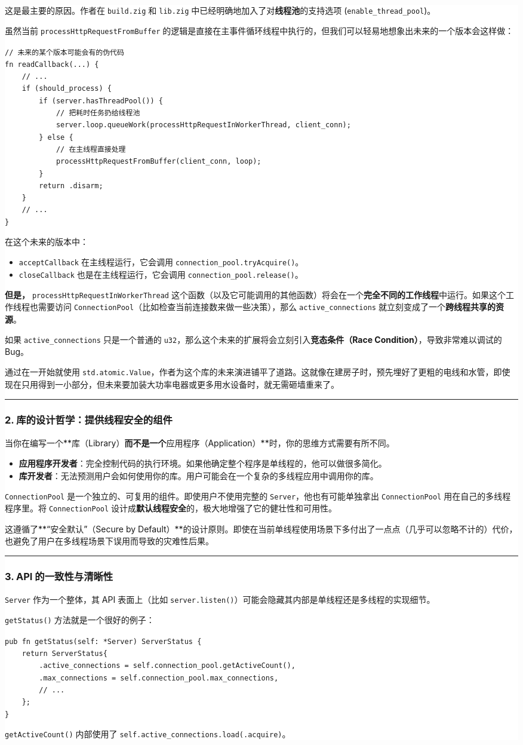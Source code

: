 这是最主要的原因。作者在 `build.zig` 和 `lib.zig` 中已经明确地加入了对**线程池**的支持选项 (`enable_thread_pool`)。

虽然当前 `processHttpRequestFromBuffer` 的逻辑是直接在主事件循环线程中执行的，但我们可以轻易地想象出未来的一个版本会这样做：

```zig
// 未来的某个版本可能会有的伪代码
fn readCallback(...) {
    // ...
    if (should_process) {
        if (server.hasThreadPool()) {
            // 把耗时任务扔给线程池
            server.loop.queueWork(processHttpRequestInWorkerThread, client_conn);
        } else {
            // 在主线程直接处理
            processHttpRequestFromBuffer(client_conn, loop);
        }
        return .disarm;
    }
    // ...
}
```

在这个未来的版本中：
*   `acceptCallback` 在主线程运行，它会调用 `connection_pool.tryAcquire()`。
*   `closeCallback` 也是在主线程运行，它会调用 `connection_pool.release()`。

**但是，** `processHttpRequestInWorkerThread` 这个函数（以及它可能调用的其他函数）将会在一个**完全不同的工作线程**中运行。如果这个工作线程也需要访问 `ConnectionPool`（比如检查当前连接数来做一些决策），那么 `active_connections` 就立刻变成了一个**跨线程共享的资源**。

如果 `active_connections` 只是一个普通的 `u32`，那么这个未来的扩展将会立刻引入**竞态条件（Race Condition）**，导致非常难以调试的 Bug。

通过在一开始就使用 `std.atomic.Value`，作者为这个库的未来演进铺平了道路。这就像在建房子时，预先埋好了更粗的电线和水管，即使现在只用得到一小部分，但未来要加装大功率电器或更多用水设备时，就无需砸墙重来了。

---

### 2. 库的设计哲学：提供线程安全的组件

当你在编写一个**库（Library）**而不是一个**应用程序（Application）**时，你的思维方式需要有所不同。

*   **应用程序开发者**：完全控制代码的执行环境。如果他确定整个程序是单线程的，他可以做很多简化。
*   **库开发者**：无法预测用户会如何使用你的库。用户可能会在一个复杂的多线程应用中调用你的库。

`ConnectionPool` 是一个独立的、可复用的组件。即使用户不使用完整的 `Server`，他也有可能单独拿出 `ConnectionPool` 用在自己的多线程程序里。将 `ConnectionPool` 设计成**默认线程安全**的，极大地增强了它的健壮性和可用性。

这遵循了**“安全默认”（Secure by Default）**的设计原则。即使在当前单线程使用场景下多付出了一点点（几乎可以忽略不计的）代价，也避免了用户在多线程场景下误用而导致的灾难性后果。

---

### 3. API 的一致性与清晰性

`Server` 作为一个整体，其 API 表面上（比如 `server.listen()`）可能会隐藏其内部是单线程还是多线程的实现细节。

`getStatus()` 方法就是一个很好的例子：
```zig
pub fn getStatus(self: *Server) ServerStatus {
    return ServerStatus{
        .active_connections = self.connection_pool.getActiveCount(),
        .max_connections = self.connection_pool.max_connections,
        // ...
    };
}
```
`getActiveCount()` 内部使用了 `self.active_connections.load(.acquire)`。
